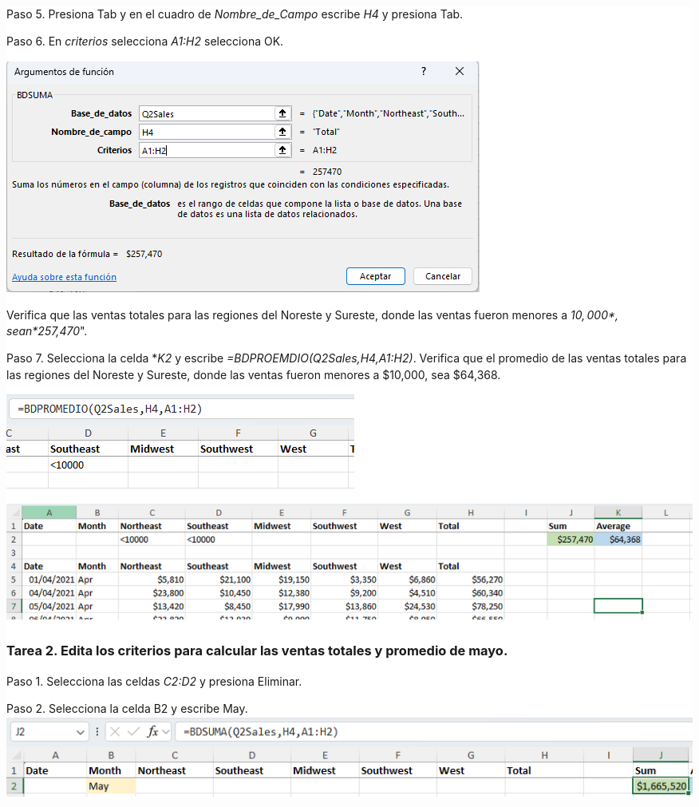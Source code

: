 Paso 5. Presiona Tab y en el cuadro de _Nombre_de_Campo_ escribe *H4* y presiona Tab.

Paso 6. En _criterios_ selecciona *A1:H2* selecciona OK.

![Img87](../images/img87.png)

Verifica que las ventas totales para las regiones del Noreste y Sureste, donde las ventas fueron menores a *$10,000*, sean *$257,470*".

Paso 7. Selecciona la celda **K2* y escribe _=BDPROEMDIO(Q2Sales,H4,A1:H2)_.
Verifica que el promedio de las ventas totales para las regiones del Noreste y Sureste, donde las ventas fueron menores a $10,000, sea $64,368.

![Img88](../images/img88.png)

![Img89](../images/img89.png)

### Tarea 2. Edita los criterios para calcular las ventas totales y promedio de mayo.

Paso 1. Selecciona las celdas *C2:D2*
y presiona Eliminar.

Paso 2. Selecciona la celda B2 y escribe May.
![Img90](../images/img90.png)
